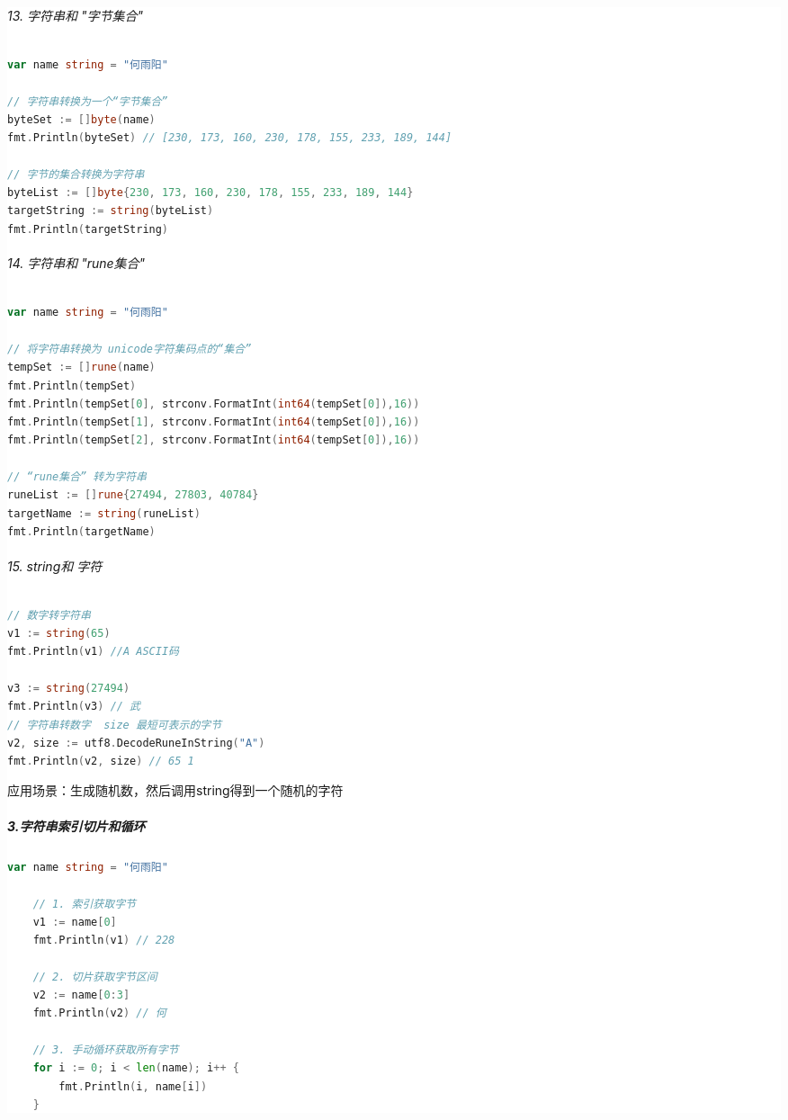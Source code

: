 ###### 13. 字符串和 "字节集合"

```go
var name string = "何雨阳"

// 字符串转换为一个“字节集合”
byteSet := []byte(name)
fmt.Println(byteSet) // [230, 173, 160, 230, 178, 155, 233, 189, 144]

// 字节的集合转换为字符串
byteList := []byte{230, 173, 160, 230, 178, 155, 233, 189, 144}
targetString := string(byteList)
fmt.Println(targetString)

```

###### 14. 字符串和 "rune集合"

```go
var name string = "何雨阳"

// 将字符串转换为 unicode字符集码点的“集合” 
tempSet := []rune(name)
fmt.Println(tempSet)
fmt.Println(tempSet[0], strconv.FormatInt(int64(tempSet[0]),16))
fmt.Println(tempSet[1], strconv.FormatInt(int64(tempSet[0]),16))
fmt.Println(tempSet[2], strconv.FormatInt(int64(tempSet[0]),16))

// “rune集合” 转为字符串
runeList := []rune{27494, 27803, 40784}
targetName := string(runeList)
fmt.Println(targetName)
```

###### 15. string和 字符

```go
// 数字转字符串
v1 := string(65)
fmt.Println(v1) //A ASCII码

v3 := string(27494)
fmt.Println(v3) // 武
// 字符串转数字  size 最短可表示的字节
v2, size := utf8.DecodeRuneInString("A")
fmt.Println(v2, size) // 65 1
```

应用场景：生成随机数，然后调用string得到一个随机的字符

##### 3.字符串索引切片和循环

```go
var name string = "何雨阳"

	// 1. 索引获取字节
	v1 := name[0]
	fmt.Println(v1) // 228

	// 2. 切片获取字节区间
	v2 := name[0:3]
	fmt.Println(v2) // 何

	// 3. 手动循环获取所有字节
	for i := 0; i < len(name); i++ {
		fmt.Println(i, name[i])
	}

```